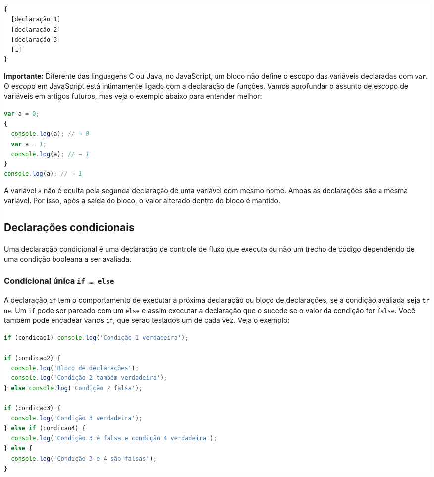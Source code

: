 ```text
{
  [declaração 1]
  [declaração 2]
  [declaração 3]
  […]
}
```

**Importante:** Diferente das linguagens C ou Java, no JavaScript, um bloco não
define o escopo das variáveis declaradas com `var`. O escopo em JavaScript está
intimamente ligado com a declaração de funções. Vamos aprofundar o assunto de
escopo de variáveis em artigos futuros, mas veja o exemplo abaixo para entender
melhor:

```js
var a = 0;
{
  console.log(a); // → 0
  var a = 1;
  console.log(a); // → 1
}
console.log(a); // → 1
```

A variável `a` não é oculta pela segunda declaração de uma variável com mesmo
nome. Ambas as declarações são a mesma variável. Por isso, após a saída do
bloco, o valor alterado dentro do bloco é mantido.

## Declarações condicionais

Uma declaração condicional é uma declaração de controle de fluxo que executa ou
não um trecho de código dependendo de uma condição booleana a ser avaliada.

### Condicional única `if … else`

A declaração `if` tem o comportamento de executar a próxima declaração ou bloco
de declarações, se a condição avaliada seja `true`. Um `if` pode ser pareado com
um `else` e assim executar a declaração que o sucede se o valor da condição for
`false`. Você também pode encadear vários `if`, que serão testados um de cada
vez. Veja o exemplo:

```js
if (condicao1) console.log('Condição 1 verdadeira');

if (condicao2) {
  console.log('Bloco de declarações');
  console.log('Condição 2 também verdadeira');
} else console.log('Condição 2 falsa');

if (condicao3) {
  console.log('Condição 3 verdadeira');
} else if (condicao4) {
  console.log('Condição 3 é falsa e condição 4 verdadeira');
} else {
  console.log('Condição 3 e 4 são falsas');
}
```


[rótulo]: [declaração]